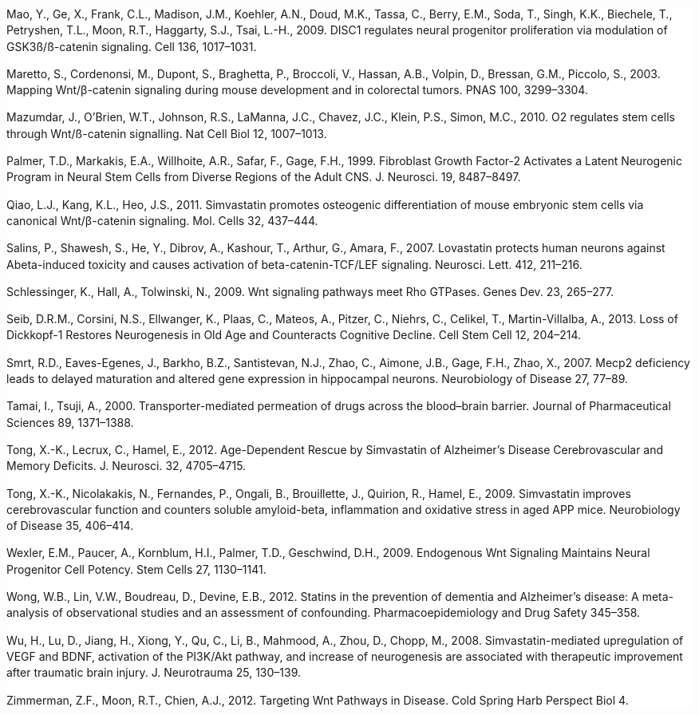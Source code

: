 Mao, Y., Ge, X., Frank, C.L., Madison, J.M., Koehler, A.N., Doud, M.K., Tassa, C., Berry, E.M., Soda, T., Singh, K.K., Biechele, T., Petryshen, T.L., Moon, R.T., Haggarty, S.J., Tsai, L.-H., 2009. DISC1 regulates neural progenitor proliferation via modulation of GSK3ß/ß-catenin signaling. Cell 136, 1017–1031.

Maretto, S., Cordenonsi, M., Dupont, S., Braghetta, P., Broccoli, V., Hassan, A.B., Volpin, D., Bressan, G.M., Piccolo, S., 2003. Mapping Wnt/β-catenin signaling during mouse development and in colorectal tumors. PNAS 100, 3299–3304.

Mazumdar, J., O’Brien, W.T., Johnson, R.S., LaManna, J.C., Chavez, J.C., Klein, P.S., Simon, M.C., 2010. O2 regulates stem cells through Wnt/ß-catenin signalling. Nat Cell Biol 12, 1007–1013.

Palmer, T.D., Markakis, E.A., Willhoite, A.R., Safar, F., Gage, F.H., 1999. Fibroblast Growth Factor-2 Activates a Latent Neurogenic Program in Neural Stem Cells from Diverse Regions of the Adult CNS. J. Neurosci. 19, 8487–8497.

Qiao, L.J., Kang, K.L., Heo, J.S., 2011. Simvastatin promotes osteogenic differentiation of mouse embryonic stem cells via canonical Wnt/β-catenin signaling. Mol. Cells 32, 437–444.

Salins, P., Shawesh, S., He, Y., Dibrov, A., Kashour, T., Arthur, G., Amara, F., 2007. Lovastatin protects human neurons against Abeta-induced toxicity and causes activation of beta-catenin-TCF/LEF signaling. Neurosci. Lett. 412, 211–216.

Schlessinger, K., Hall, A., Tolwinski, N., 2009. Wnt signaling pathways meet Rho GTPases. Genes Dev. 23, 265–277.

Seib, D.R.M., Corsini, N.S., Ellwanger, K., Plaas, C., Mateos, A., Pitzer, C., Niehrs, C., Celikel, T., Martin-Villalba, A., 2013. Loss of Dickkopf-1 Restores Neurogenesis in Old Age and Counteracts Cognitive Decline. Cell Stem Cell 12, 204–214.

Smrt, R.D., Eaves-Egenes, J., Barkho, B.Z., Santistevan, N.J., Zhao, C., Aimone, J.B., Gage, F.H., Zhao, X., 2007. Mecp2 deficiency leads to delayed maturation and altered gene expression in hippocampal neurons. Neurobiology of Disease 27, 77–89.

Tamai, I., Tsuji, A., 2000. Transporter-mediated permeation of drugs across the blood–brain barrier. Journal of Pharmaceutical Sciences 89, 1371–1388.

Tong, X.-K., Lecrux, C., Hamel, E., 2012. Age-Dependent Rescue by Simvastatin of Alzheimer’s Disease Cerebrovascular and Memory Deficits. J. Neurosci. 32, 4705–4715.

Tong, X.-K., Nicolakakis, N., Fernandes, P., Ongali, B., Brouillette, J., Quirion, R., Hamel, E., 2009. Simvastatin improves cerebrovascular function and counters soluble amyloid-beta, inflammation and oxidative stress in aged APP mice. Neurobiology of Disease 35, 406–414.

Wexler, E.M., Paucer, A., Kornblum, H.I., Palmer, T.D., Geschwind, D.H., 2009. Endogenous Wnt Signaling Maintains Neural Progenitor Cell Potency. Stem Cells 27, 1130–1141.

Wong, W.B., Lin, V.W., Boudreau, D., Devine, E.B., 2012. Statins in the prevention of dementia and Alzheimer’s disease: A meta-analysis of observational studies and an assessment of confounding. Pharmacoepidemiology and Drug Safety 345–358.

Wu, H., Lu, D., Jiang, H., Xiong, Y., Qu, C., Li, B., Mahmood, A., Zhou, D., Chopp, M., 2008. Simvastatin-mediated upregulation of VEGF and BDNF, activation of the PI3K/Akt pathway, and increase of neurogenesis are associated with therapeutic improvement after traumatic brain injury. J. Neurotrauma 25, 130–139.

Zimmerman, Z.F., Moon, R.T., Chien, A.J., 2012. Targeting Wnt Pathways in Disease. Cold Spring Harb Perspect Biol 4.

